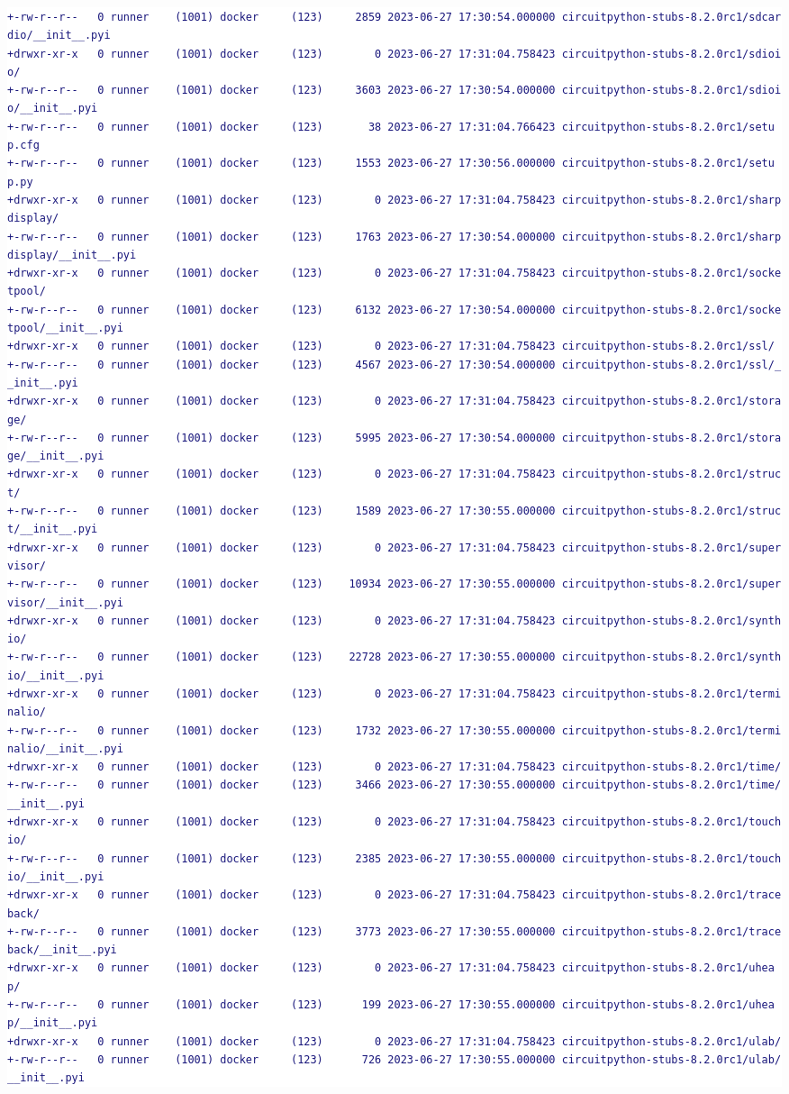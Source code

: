 ```diff
+-rw-r--r--   0 runner    (1001) docker     (123)     2859 2023-06-27 17:30:54.000000 circuitpython-stubs-8.2.0rc1/sdcardio/__init__.pyi
+drwxr-xr-x   0 runner    (1001) docker     (123)        0 2023-06-27 17:31:04.758423 circuitpython-stubs-8.2.0rc1/sdioio/
+-rw-r--r--   0 runner    (1001) docker     (123)     3603 2023-06-27 17:30:54.000000 circuitpython-stubs-8.2.0rc1/sdioio/__init__.pyi
+-rw-r--r--   0 runner    (1001) docker     (123)       38 2023-06-27 17:31:04.766423 circuitpython-stubs-8.2.0rc1/setup.cfg
+-rw-r--r--   0 runner    (1001) docker     (123)     1553 2023-06-27 17:30:56.000000 circuitpython-stubs-8.2.0rc1/setup.py
+drwxr-xr-x   0 runner    (1001) docker     (123)        0 2023-06-27 17:31:04.758423 circuitpython-stubs-8.2.0rc1/sharpdisplay/
+-rw-r--r--   0 runner    (1001) docker     (123)     1763 2023-06-27 17:30:54.000000 circuitpython-stubs-8.2.0rc1/sharpdisplay/__init__.pyi
+drwxr-xr-x   0 runner    (1001) docker     (123)        0 2023-06-27 17:31:04.758423 circuitpython-stubs-8.2.0rc1/socketpool/
+-rw-r--r--   0 runner    (1001) docker     (123)     6132 2023-06-27 17:30:54.000000 circuitpython-stubs-8.2.0rc1/socketpool/__init__.pyi
+drwxr-xr-x   0 runner    (1001) docker     (123)        0 2023-06-27 17:31:04.758423 circuitpython-stubs-8.2.0rc1/ssl/
+-rw-r--r--   0 runner    (1001) docker     (123)     4567 2023-06-27 17:30:54.000000 circuitpython-stubs-8.2.0rc1/ssl/__init__.pyi
+drwxr-xr-x   0 runner    (1001) docker     (123)        0 2023-06-27 17:31:04.758423 circuitpython-stubs-8.2.0rc1/storage/
+-rw-r--r--   0 runner    (1001) docker     (123)     5995 2023-06-27 17:30:54.000000 circuitpython-stubs-8.2.0rc1/storage/__init__.pyi
+drwxr-xr-x   0 runner    (1001) docker     (123)        0 2023-06-27 17:31:04.758423 circuitpython-stubs-8.2.0rc1/struct/
+-rw-r--r--   0 runner    (1001) docker     (123)     1589 2023-06-27 17:30:55.000000 circuitpython-stubs-8.2.0rc1/struct/__init__.pyi
+drwxr-xr-x   0 runner    (1001) docker     (123)        0 2023-06-27 17:31:04.758423 circuitpython-stubs-8.2.0rc1/supervisor/
+-rw-r--r--   0 runner    (1001) docker     (123)    10934 2023-06-27 17:30:55.000000 circuitpython-stubs-8.2.0rc1/supervisor/__init__.pyi
+drwxr-xr-x   0 runner    (1001) docker     (123)        0 2023-06-27 17:31:04.758423 circuitpython-stubs-8.2.0rc1/synthio/
+-rw-r--r--   0 runner    (1001) docker     (123)    22728 2023-06-27 17:30:55.000000 circuitpython-stubs-8.2.0rc1/synthio/__init__.pyi
+drwxr-xr-x   0 runner    (1001) docker     (123)        0 2023-06-27 17:31:04.758423 circuitpython-stubs-8.2.0rc1/terminalio/
+-rw-r--r--   0 runner    (1001) docker     (123)     1732 2023-06-27 17:30:55.000000 circuitpython-stubs-8.2.0rc1/terminalio/__init__.pyi
+drwxr-xr-x   0 runner    (1001) docker     (123)        0 2023-06-27 17:31:04.758423 circuitpython-stubs-8.2.0rc1/time/
+-rw-r--r--   0 runner    (1001) docker     (123)     3466 2023-06-27 17:30:55.000000 circuitpython-stubs-8.2.0rc1/time/__init__.pyi
+drwxr-xr-x   0 runner    (1001) docker     (123)        0 2023-06-27 17:31:04.758423 circuitpython-stubs-8.2.0rc1/touchio/
+-rw-r--r--   0 runner    (1001) docker     (123)     2385 2023-06-27 17:30:55.000000 circuitpython-stubs-8.2.0rc1/touchio/__init__.pyi
+drwxr-xr-x   0 runner    (1001) docker     (123)        0 2023-06-27 17:31:04.758423 circuitpython-stubs-8.2.0rc1/traceback/
+-rw-r--r--   0 runner    (1001) docker     (123)     3773 2023-06-27 17:30:55.000000 circuitpython-stubs-8.2.0rc1/traceback/__init__.pyi
+drwxr-xr-x   0 runner    (1001) docker     (123)        0 2023-06-27 17:31:04.758423 circuitpython-stubs-8.2.0rc1/uheap/
+-rw-r--r--   0 runner    (1001) docker     (123)      199 2023-06-27 17:30:55.000000 circuitpython-stubs-8.2.0rc1/uheap/__init__.pyi
+drwxr-xr-x   0 runner    (1001) docker     (123)        0 2023-06-27 17:31:04.758423 circuitpython-stubs-8.2.0rc1/ulab/
+-rw-r--r--   0 runner    (1001) docker     (123)      726 2023-06-27 17:30:55.000000 circuitpython-stubs-8.2.0rc1/ulab/__init__.pyi
```